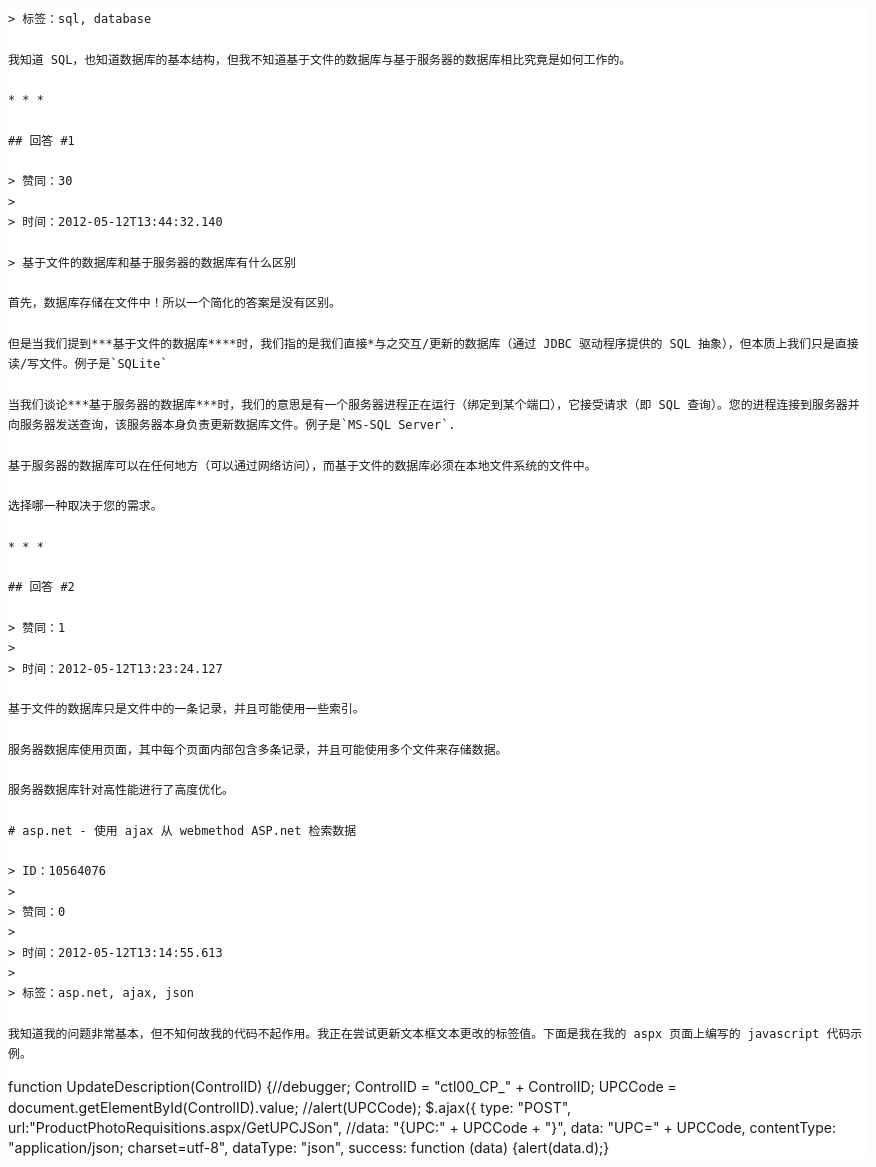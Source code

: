 ```
> 标签：sql, database

我知道 SQL，也知道数据库的基本结构，但我不知道基于文件的数据库与基于服务器的数据库相比究竟是如何工作的。

* * *

## 回答 #1

> 赞同：30
> 
> 时间：2012-05-12T13:44:32.140

> 基于文件的数据库和基于服务器的数据库有什么区别

首先，数据库存储在文件中！所以一个简化的答案是没有区别。

但是当我们提到***基于文件的数据库****时，我们指的是我们直接*与之交互/更新的数据库（通过 JDBC 驱动程序提供的 SQL 抽象），但本质上我们只是直接读/写文件。例子是`SQLite`

当我们谈论***基于服务器的数据库***时，我们的意思是有一个服务器进程正在运行（绑定到某个端口），它接受请求（即 SQL 查询）。您的进程连接到服务器并向服务器发送查询，该服务器本身负责更新数据库文件。例子是`MS-SQL Server`.

基于服务器的数据库可以在任何地方（可以通过网络访问），而基于文件的数据库必须在本地文件系统的文件中。

选择哪一种取决于您的需求。

* * *

## 回答 #2

> 赞同：1
> 
> 时间：2012-05-12T13:23:24.127

基于文件的数据库只是文件中的一条记录，并且可能使用一些索引。

服务器数据库使用页面，其中每个页面内部包含多条记录，并且可能使用多个文件来存储数据。

服务器数据库针对高性能进行了高度优化。

# asp.net - 使用 ajax 从 webmethod ASP.net 检索数据

> ID：10564076
> 
> 赞同：0
> 
> 时间：2012-05-12T13:14:55.613
> 
> 标签：asp.net, ajax, json

我知道我的问题非常基本，但不知何故我的代码不起作用。我正在尝试更新文本框文本更改的标签值。下面是我在我的 aspx 页面上编写的 javascript 代码示例。

```
function UpdateDescription(ControlID) {//debugger;
    ControlID = "ctl00_CP_" + ControlID;
    UPCCode = document.getElementById(ControlID).value;
    //alert(UPCCode);
    $.ajax({ type: "POST",                    
        url:"ProductPhotoRequisitions.aspx/GetUPCJSon",
        //data: "{UPC:" + UPCCode + "}",
        data: "UPC=" + UPCCode,
        contentType: "application/json; charset=utf-8",
        dataType: "json",
        success: function (data) {alert(data.d);} 